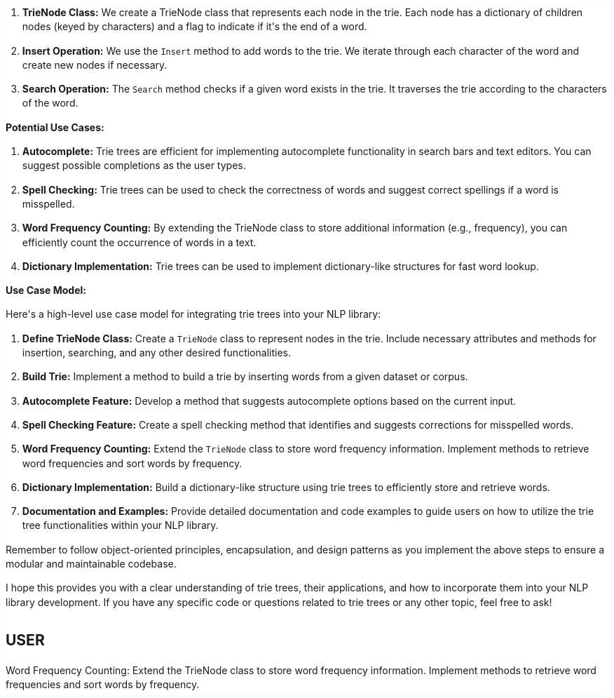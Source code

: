 1. **TrieNode Class:** We create a TrieNode class that represents each node in the trie. Each node has a dictionary of children nodes (keyed by characters) and a flag to indicate if it's the end of a word.

2. **Insert Operation:** We use the `Insert` method to add words to the trie. We iterate through each character of the word and create new nodes if necessary.

3. **Search Operation:** The `Search` method checks if a given word exists in the trie. It traverses the trie according to the characters of the word.

**Potential Use Cases:**

1. **Autocomplete:** Trie trees are efficient for implementing autocomplete functionality in search bars and text editors. You can suggest possible completions as the user types.

2. **Spell Checking:** Trie trees can be used to check the correctness of words and suggest correct spellings if a word is misspelled.

3. **Word Frequency Counting:** By extending the TrieNode class to store additional information (e.g., frequency), you can efficiently count the occurrence of words in a text.

4. **Dictionary Implementation:** Trie trees can be used to implement dictionary-like structures for fast word lookup.

**Use Case Model:**

Here's a high-level use case model for integrating trie trees into your NLP library:

1. **Define TrieNode Class:** Create a `TrieNode` class to represent nodes in the trie. Include necessary attributes and methods for insertion, searching, and any other desired functionalities.

2. **Build Trie:** Implement a method to build a trie by inserting words from a given dataset or corpus.

3. **Autocomplete Feature:** Develop a method that suggests autocomplete options based on the current input.

4. **Spell Checking Feature:** Create a spell checking method that identifies and suggests corrections for misspelled words.

5. **Word Frequency Counting:** Extend the `TrieNode` class to store word frequency information. Implement methods to retrieve word frequencies and sort words by frequency.

6. **Dictionary Implementation:** Build a dictionary-like structure using trie trees to efficiently store and retrieve words.

7. **Documentation and Examples:** Provide detailed documentation and code examples to guide users on how to utilize the trie tree functionalities within your NLP library.

Remember to follow object-oriented principles, encapsulation, and design patterns as you implement the above steps to ensure a modular and maintainable codebase.

I hope this provides you with a clear understanding of trie trees, their applications, and how to incorporate them into your NLP library development. If you have any specific code or questions related to trie trees or any other topic, feel free to ask!

## USER
Word Frequency Counting: Extend the TrieNode class to store word frequency information. Implement methods to retrieve word frequencies and sort words by frequency.

